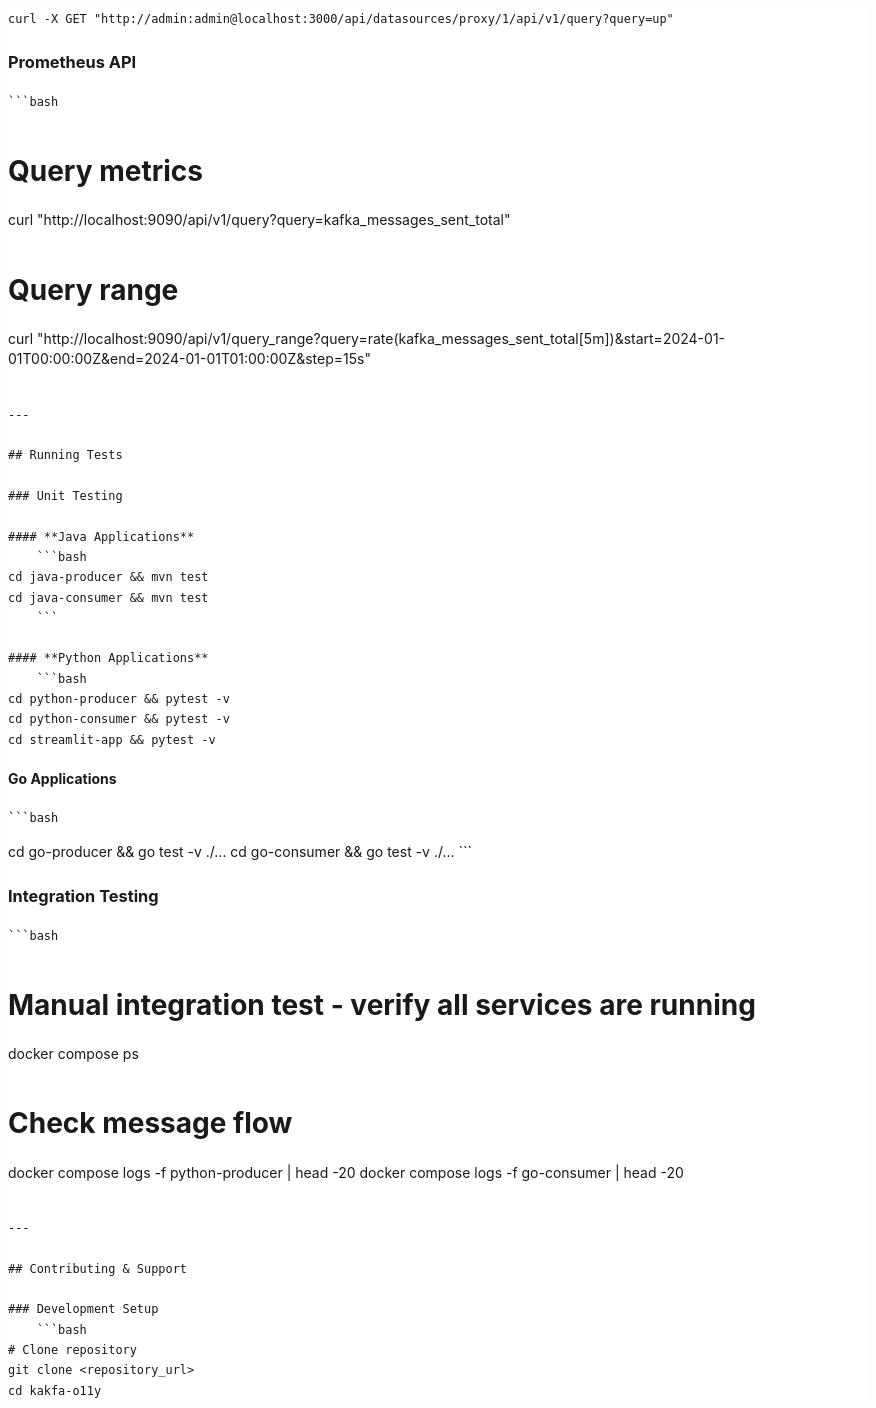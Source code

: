 ```
curl -X GET "http://admin:admin@localhost:3000/api/datasources/proxy/1/api/v1/query?query=up"
```

### Prometheus API
    ```bash
# Query metrics
curl "http://localhost:9090/api/v1/query?query=kafka_messages_sent_total"

# Query range
curl "http://localhost:9090/api/v1/query_range?query=rate(kafka_messages_sent_total[5m])&start=2024-01-01T00:00:00Z&end=2024-01-01T01:00:00Z&step=15s"
```

---

## Running Tests

### Unit Testing

#### **Java Applications**
    ```bash
cd java-producer && mvn test
cd java-consumer && mvn test
    ```

#### **Python Applications**  
    ```bash
cd python-producer && pytest -v
cd python-consumer && pytest -v
cd streamlit-app && pytest -v
```

#### **Go Applications**
    ```bash
cd go-producer && go test -v ./...
cd go-consumer && go test -v ./...
    ```

### Integration Testing
    ```bash
# Manual integration test - verify all services are running
docker compose ps

# Check message flow
docker compose logs -f python-producer | head -20
docker compose logs -f go-consumer | head -20
```

---

## Contributing & Support

### Development Setup
    ```bash
# Clone repository
git clone <repository_url>
cd kakfa-o11y

```